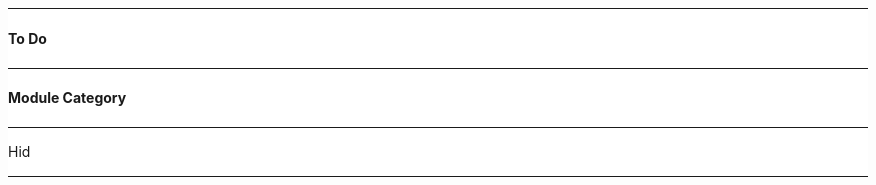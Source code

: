 -----------------------------------------------------------------------------------------------------------------------------------

#### To Do

-----------------------------------------------------------------------------------------------------------------------------------
#### Module Category

-----------------------------------------------------------------------------------------------------------------------------------

Hid

-----------------------------------------------------------------------------------------------------------------------------------

